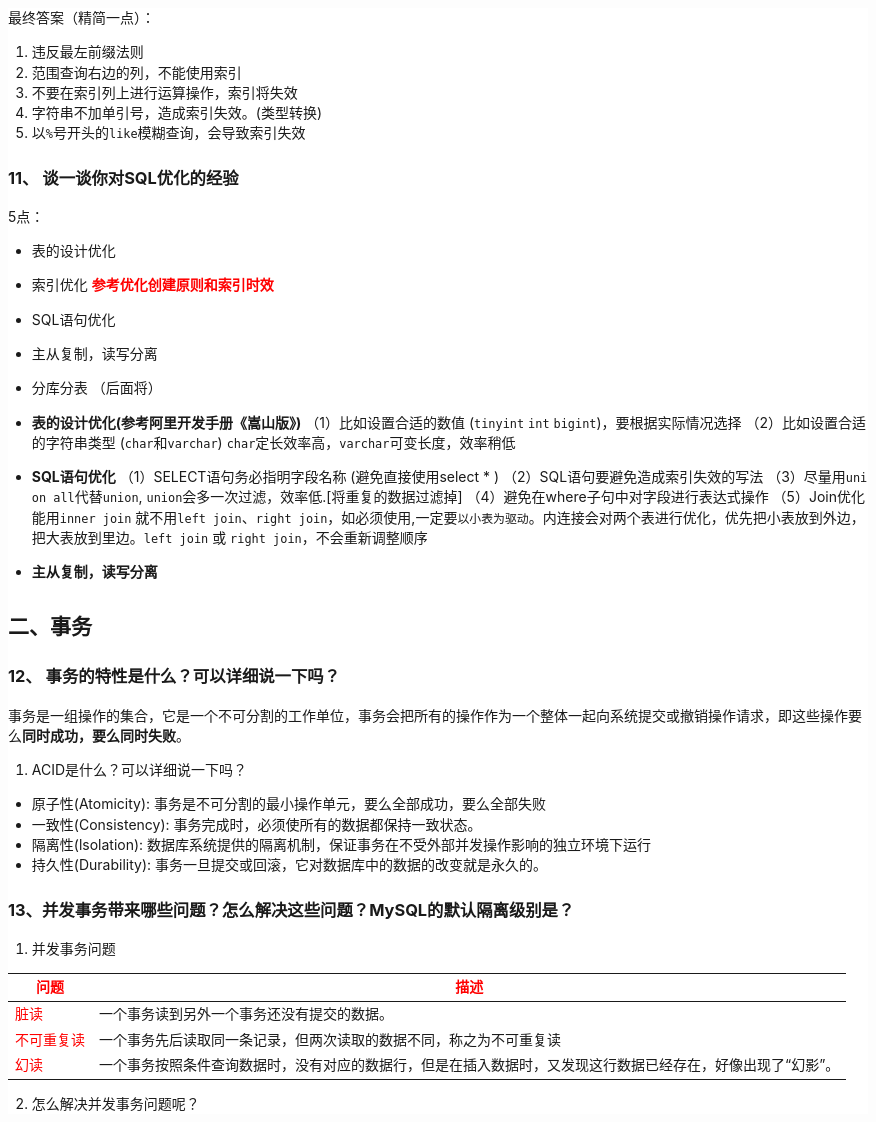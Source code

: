 最终答案（精简一点）：
1. 违反最左前缀法则
2. 范围查询右边的列，不能使用索引
3. 不要在索引列上进行运算操作，索引将失效
4. 字符串不加单引号，造成索引失效。(类型转换)
5. 以`%`号开头的`like`模糊查询，会导致索引失效

### 11、 谈一谈你对SQL优化的经验
5点：
- 表的设计优化
- 索引优化  **<font color=Red>参考优化创建原则和索引时效</font>**
- SQL语句优化
- 主从复制，读写分离
- 分库分表  （后面将）

- **表的设计优化(参考阿里开发手册《嵩山版》)**
（1）比如设置合适的数值 (`tinyint` `int` `bigint`)，要根据实际情况选择
（2）比如设置合适的字符串类型 (`char`和`varchar`) `char`定长效率高，`varchar`可变长度，效率稍低
- **SQL语句优化**
（1）SELECT语句务必指明字段名称 (避免直接使用select * )
（2）SQL语句要避免造成索引失效的写法
（3）尽量用`union all`代替`union`, `union`会多一次过滤，效率低.[将重复的数据过滤掉]
（4）避免在where子句中对字段进行表达式操作
（5）Join优化 能用`inner join` 就不用`left join`、`right join`，如必须使用,一定要`以小表为驱动`。内连接会对两个表进行优化，优先把小表放到外边，把大表放到里边。`left join` 或 `right join`，不会重新调整顺序
- **主从复制，读写分离**

## 二、事务

### 12、 事务的特性是什么？可以详细说一下吗？

事务是一组操作的集合，它是一个不可分割的工作单位，事务会把所有的操作作为一个整体一起向系统提交或撤销操作请求，即这些操作要么**同时成功，要么同时失败**。

1. ACID是什么？可以详细说一下吗？
- 原子性(Atomicity): 事务是不可分割的最小操作单元，要么全部成功，要么全部失败
- 一致性(Consistency): 事务完成时，必须使所有的数据都保持一致状态。
- 隔离性(lsolation): 数据库系统提供的隔离机制，保证事务在不受外部并发操作影响的独立环境下运行
- 持久性(Durability): 事务一旦提交或回滚，它对数据库中的数据的改变就是永久的。

### 13、并发事务带来哪些问题？怎么解决这些问题？MySQL的默认隔离级别是？

1. 并发事务问题

| <font color=Red>问题</font>    | <font color=Red>描述</font>                              |
|------------------------------|--------------------------------------------------------|
| <font color=Red>脏读</font>    | 一个事务读到另外一个事务还没有提交的数据。                                  |
| <font color=Red>不可重复读</font> | 一个事务先后读取同一条记录，但两次读取的数据不同，称之为不可重复读                      |
| <font color=Red>幻读</font>    | 一个事务按照条件查询数据时，没有对应的数据行，但是在插入数据时，又发现这行数据已经存在，好像出现了“幻影”。 |

2. 怎么解决并发事务问题呢？
